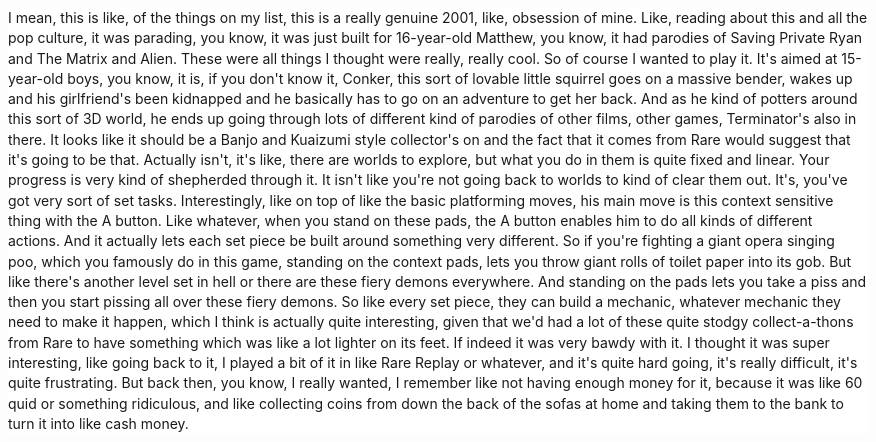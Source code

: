 I mean, this is like, of the things on my list, this is a really genuine 2001, like, obsession of mine. Like, reading about this and all the pop culture, it was parading, you know, it was just built for 16-year-old Matthew, you know, it had parodies of Saving Private Ryan and The Matrix and Alien. These were all things I thought were really, really cool.
So of course I wanted to play it. It's aimed at 15-year-old boys, you know, it is, if you don't know it, Conker, this sort of lovable little squirrel goes on a massive bender, wakes up and his girlfriend's been kidnapped and he basically has to go on an adventure to get her back. And as he kind of potters around this sort of 3D world, he ends up going through lots of different kind of parodies of other films, other games, Terminator's also in there.
It looks like it should be a Banjo and Kuaizumi style collector's on and the fact that it comes from Rare would suggest that it's going to be that. Actually isn't, it's like, there are worlds to explore, but what you do in them is quite fixed and linear. Your progress is very kind of shepherded through it.
It isn't like you're not going back to worlds to kind of clear them out. It's, you've got very sort of set tasks. Interestingly, like on top of like the basic platforming moves, his main move is this context sensitive thing with the A button.
Like whatever, when you stand on these pads, the A button enables him to do all kinds of different actions. And it actually lets each set piece be built around something very different. So if you're fighting a giant opera singing poo, which you famously do in this game, standing on the context pads, lets you throw giant rolls of toilet paper into its gob.
But like there's another level set in hell or there are these fiery demons everywhere. And standing on the pads lets you take a piss and then you start pissing all over these fiery demons. So like every set piece, they can build a mechanic, whatever mechanic they need to make it happen, which I think is actually quite interesting, given that we'd had a lot of these quite stodgy collect-a-thons from Rare to have something which was like a lot lighter on its feet.
If indeed it was very bawdy with it. I thought it was super interesting, like going back to it, I played a bit of it in like Rare Replay or whatever, and it's quite hard going, it's really difficult, it's quite frustrating. But back then, you know, I really wanted, I remember like not having enough money for it, because it was like 60 quid or something ridiculous, and like collecting coins from down the back of the sofas at home and taking them to the bank to turn it into like cash money.
